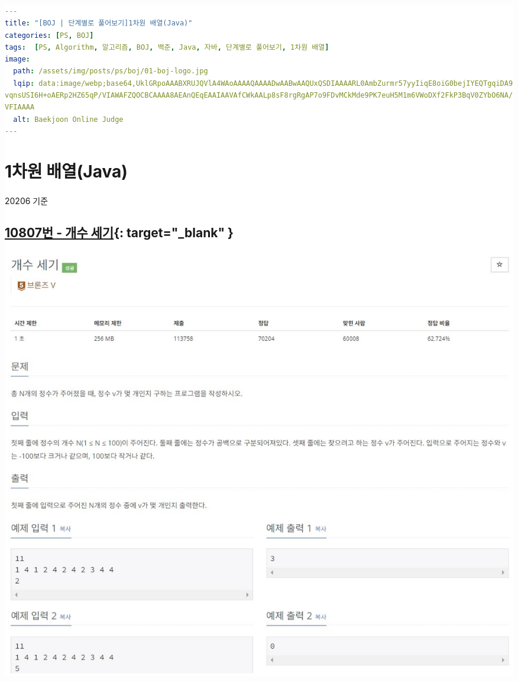```yaml
---
title: "[BOJ | 단계별로 풀어보기]1차원 배열(Java)"
categories: [PS, BOJ]
tags:  [PS, Algorithm, 알고리즘, BOJ, 백준, Java, 자바, 단계별로 풀어보기, 1차원 배열]
image:
  path: /assets/img/posts/ps/boj/01-boj-logo.jpg
  lqip: data:image/webp;base64,UklGRpoAAABXRUJQVlA4WAoAAAAQAAAADwAABwAAQUxQSDIAAAARL0AmbZurmr57yyIiqE8oiG0bejIYEQTgqiDA9vqnsUSI6H+oAERp2HZ65qP/VIAWAFZQOCBCAAAA8AEAnQEqEAAIAAVAfCWkAALp8sF8rgRgAP7o9FDvMCkMde9PK7euH5M1m6VWoDXf2FkP3BqV0ZYbO6NA/VFIAAAA
  alt: Baekjoon Online Judge
---
```


# 1차원 배열(Java)

20206 기준

## [10807번 - 개수 세기](https://www.acmicpc.net/problem/10807){: target="_blank" }

![10807](/assets/img/posts/ps/boj/problems/10807.jpg)

